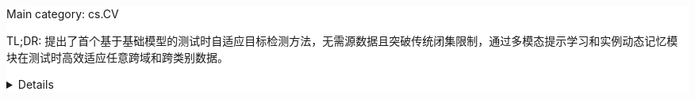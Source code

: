 Main category: cs.CV

TL;DR: 提出了首个基于基础模型的测试时自适应目标检测方法，无需源数据且突破传统闭集限制，通过多模态提示学习和实例动态记忆模块在测试时高效适应任意跨域和跨类别数据。


<details>
  <summary>Details</summary>
Motivation: 现有测试时自适应目标检测方法严重依赖源域统计特征，且假设源域和目标域类别空间相同，这限制了在真实场景中的应用。

Method: 设计了多模态提示均值教师框架，结合文本和视觉提示调优，以及测试时预热策略和实例动态记忆模块，通过记忆增强和记忆幻觉策略提升伪标签质量。

Result: 在跨损坏和跨数据集基准测试中持续超越先前最先进方法，能够适应任意跨域和跨类别目标数据。

Conclusion: 该方法为测试时自适应目标检测提供了新的解决方案，突破了传统闭集限制，展现了在真实场景中的强大适应能力。

Abstract: In recent years, test-time adaptive object detection has attracted increasing
attention due to its unique advantages in online domain adaptation, which
aligns more closely with real-world application scenarios. However, existing
approaches heavily rely on source-derived statistical characteristics while
making the strong assumption that the source and target domains share an
identical category space. In this paper, we propose the first foundation
model-powered test-time adaptive object detection method that eliminates the
need for source data entirely and overcomes traditional closed-set limitations.
Specifically, we design a Multi-modal Prompt-based Mean-Teacher framework for
vision-language detector-driven test-time adaptation, which incorporates text
and visual prompt tuning to adapt both language and vision representation
spaces on the test data in a parameter-efficient manner. Correspondingly, we
propose a Test-time Warm-start strategy tailored for the visual prompts to
effectively preserve the representation capability of the vision branch.
Furthermore, to guarantee high-quality pseudo-labels in every test batch, we
maintain an Instance Dynamic Memory (IDM) module that stores high-quality
pseudo-labels from previous test samples, and propose two novel
